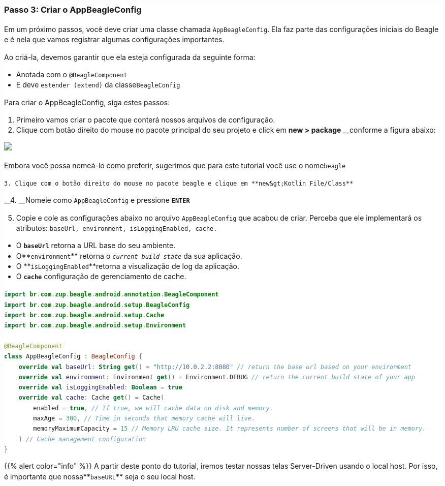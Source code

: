 ### Passo 3: Criar o AppBeagleConfig

Em um próximo passos, você deve criar uma classe chamada `AppBeagleConfig`. Ela faz parte das configurações iniciais do Beagle e é nela que vamos registrar algumas configurações importantes. 

Ao criá-la, devemos garantir que ela esteja configurada da seguinte forma: 

* Anotada com o `@BeagleComponent` 
* E deve `estender (extend)` da classe`BeagleConfig` 

Para criar o AppBeagleConfig, siga estes passos: 

1. Primeiro vamos criar o pacote que conterá nossos arquivos de configuração.  
2. Clique com botão direito do mouse no pacote principal do seu projeto e click em **new &gt; package** __conforme a figura abaixo: 

![](/newpackage.png)

Embora você possa nomeá-lo como preferir, sugerimos que para este tutorial você use o nome`beagle`

    3. Clique com o botão direito do mouse no pacote beagle e clique em **new&gt;Kotlin File/Class**

   __4. __Nomeie como `AppBeagleConfig` e pressione **`ENTER`**

   5. Copie e cole as configurações abaixo no arquivo `AppBeagleConfig` que acabou de criar. Perceba que ele implementará os atributos: `baseUrl, environment, isLoggingEnabled, cache.`

* O **`baseUrl`** retorna a URL base do seu ambiente.
* O**`environment`** retorna o _`current build state`_ da sua aplicação.
* O **`isLoggingEnabled`**retorna a visualização de log da aplicação.
* O **`cache`** configuração de gerenciamento de cache.


```kotlin
import br.com.zup.beagle.android.annotation.BeagleComponent
import br.com.zup.beagle.android.setup.BeagleConfig
import br.com.zup.beagle.android.setup.Cache
import br.com.zup.beagle.android.setup.Environment

@BeagleComponent
class AppBeagleConfig : BeagleConfig {
    override val baseUrl: String get() = "http://10.0.2.2:8080" // return the base url based on your environment
    override val environment: Environment get() = Environment.DEBUG // return the current build state of your app
    override val isLoggingEnabled: Boolean = true
    override val cache: Cache get() = Cache(
        enabled = true, // If true, we will cache data on disk and memory.
        maxAge = 300, // Time in seconds that memory cache will live.
        memoryMaximumCapacity = 15 // Memory LRU cache size. It represents number of screens that will be in memory.
    ) // Cache management configuration
}
```


{{% alert color="info" %}}
A partir deste ponto do tutorial, iremos testar nossas telas Server-Driven usando o local host. Por isso, é importante que nossa**`baseURL`** seja o seu local host.
